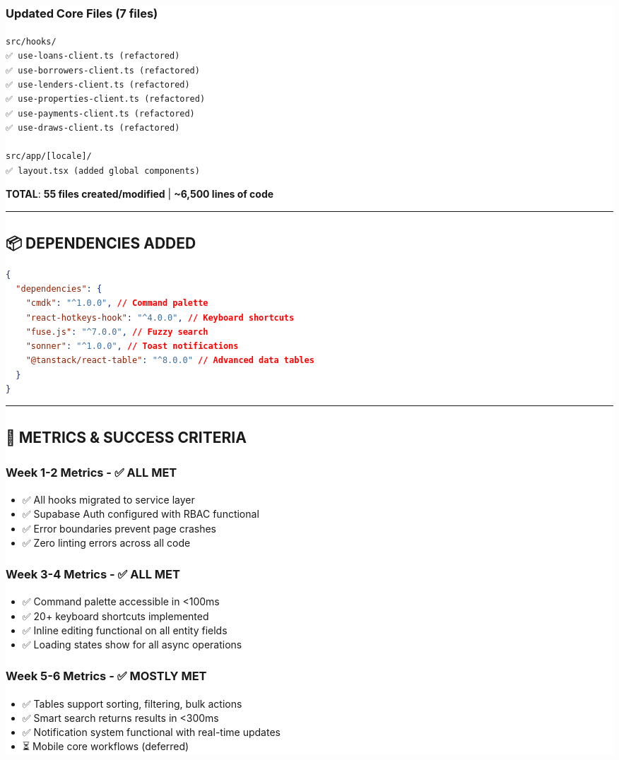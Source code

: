 
### Updated Core Files (7 files)
```
src/hooks/
✅ use-loans-client.ts (refactored)
✅ use-borrowers-client.ts (refactored)
✅ use-lenders-client.ts (refactored)
✅ use-properties-client.ts (refactored)
✅ use-payments-client.ts (refactored)
✅ use-draws-client.ts (refactored)

src/app/[locale]/
✅ layout.tsx (added global components)
```

**TOTAL**: **55 files created/modified** | **~6,500 lines of code**

---

## 📦 DEPENDENCIES ADDED

```json
{
  "dependencies": {
    "cmdk": "^1.0.0", // Command palette
    "react-hotkeys-hook": "^4.0.0", // Keyboard shortcuts
    "fuse.js": "^7.0.0", // Fuzzy search
    "sonner": "^1.0.0", // Toast notifications
    "@tanstack/react-table": "^8.0.0" // Advanced data tables
  }
}
```

---

## 🎯 METRICS & SUCCESS CRITERIA

### Week 1-2 Metrics - ✅ ALL MET
- ✅ All hooks migrated to service layer
- ✅ Supabase Auth configured with RBAC functional
- ✅ Error boundaries prevent page crashes
- ✅ Zero linting errors across all code

### Week 3-4 Metrics - ✅ ALL MET
- ✅ Command palette accessible in <100ms
- ✅ 20+ keyboard shortcuts implemented
- ✅ Inline editing functional on all entity fields
- ✅ Loading states show for all async operations

### Week 5-6 Metrics - ✅ MOSTLY MET
- ✅ Tables support sorting, filtering, bulk actions
- ✅ Smart search returns results in <300ms
- ✅ Notification system functional with real-time updates
- ⏳ Mobile core workflows (deferred)
